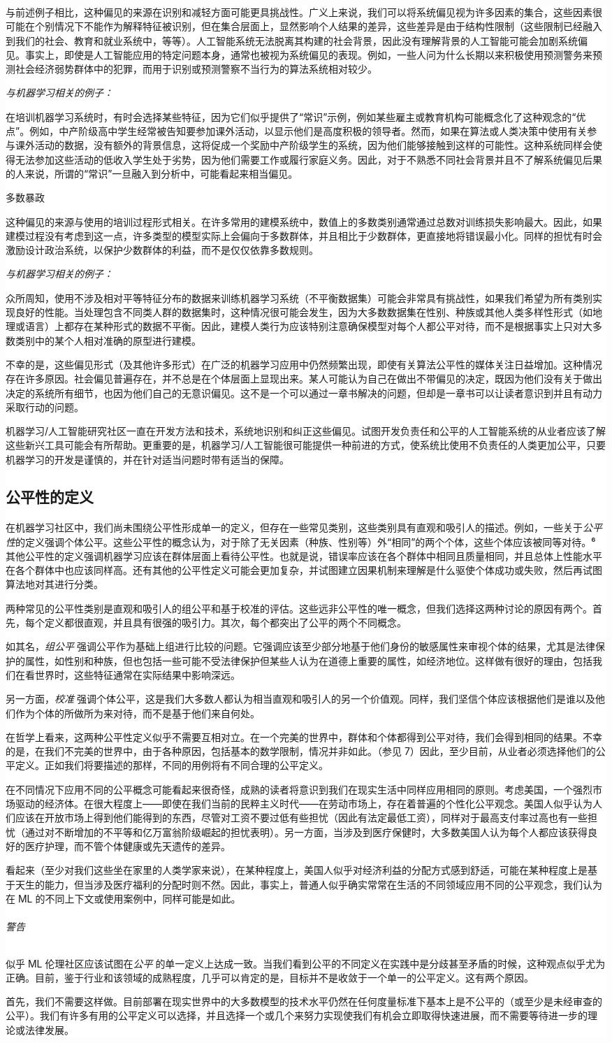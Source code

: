 与前述例子相比，这种偏见的来源在识别和减轻方面可能更具挑战性。广义上来说，我们可以将系统偏见视为许多因素的集合，这些因素很可能在个别情况下不能作为解释特征被识别，但在集合层面上，显然影响个人结果的差异，这些差异是由于结构性限制（这些限制已经融入到我们的社会、教育和就业系统中，等等）。人工智能系统无法脱离其构建的社会背景，因此没有理解背景的人工智能可能会加剧系统偏见。事实上，即使是人工智能应用的特定问题本身，通常也被视为系统偏见的表现。例如，一些人问为什么长期以来积极使用预测警务来预测社会经济弱势群体中的犯罪，而用于识别或预测警察不当行为的算法系统相对较少。

*与机器学习相关的例子：*

在培训机器学习系统时，有时会选择某些特征，因为它们似乎提供了“常识”示例，例如某些雇主或教育机构可能概念化了这种观念的“优点”。例如，中产阶级高中学生经常被告知要参加课外活动，以显示他们是高度积极的领导者。然而，如果在算法或人类决策中使用有关参与课外活动的数据，没有额外的背景信息，这将促成一个奖励中产阶级学生的系统，因为他们能够接触到这样的可能性。这种系统同样会使得无法参加这些活动的低收入学生处于劣势，因为他们需要工作或履行家庭义务。因此，对于不熟悉不同社会背景并且不了解系统偏见后果的人来说，所谓的“常识”一旦融入到分析中，可能看起来相当偏见。

多数暴政

这种偏见的来源与使用的培训过程形式相关。在许多常用的建模系统中，数值上的多数类别通常通过总数对训练损失影响最大。因此，如果建模过程没有考虑到这一点，许多类型的模型实际上会偏向于多数群体，并且相比于少数群体，更直接地将错误最小化。同样的担忧有时会激励设计政治系统，以保护少数群体的利益，而不是仅仅依靠多数规则。

*与机器学习相关的例子：*

众所周知，使用不涉及相对平等特征分布的数据来训练机器学习系统（不平衡数据集）可能会非常具有挑战性，如果我们希望为所有类别实现良好的性能。当处理包含不同类人群的数据集时，这种情况很可能会发生，因为大多数数据集在性别、种族或其他人类多样性形式（如地理或语言）上都存在某种形式的数据不平衡。因此，建模人类行为应该特别注意确保模型对每个人都公平对待，而不是根据事实上只对大多数类别中的某个人相对准确的原型进行建模。

不幸的是，这些偏见形式（及其他许多形式）在广泛的机器学习应用中仍然频繁出现，即使有关算法公平性的媒体关注日益增加。这种情况存在许多原因。社会偏见普遍存在，并不总是在个体层面上显现出来。某人可能认为自己在做出不带偏见的决定，既因为他们没有关于做出决定的系统所有细节，也因为他们自己的无意识偏见。这不是一个可以通过一章书解决的问题，但却是一章书可以让读者意识到并且有动力采取行动的问题。

机器学习/人工智能研究社区一直在开发方法和技术，系统地识别和纠正这些偏见。试图开发负责任和公平的人工智能系统的从业者应该了解这些新兴工具可能会有所帮助。更重要的是，机器学习/人工智能很可能提供一种前进的方式，使系统比使用不负责任的人类更加公平，只要机器学习的开发是谨慎的，并在针对适当问题时带有适当的保障。

## 公平性的定义

在机器学习社区中，我们尚未围绕公平性形成单一的定义，但存在一些常见类别，这些类别具有直观和吸引人的描述。例如，一些关于*公平性*的定义强调个体公平。这些公平性的概念认为，对于除了无关因素（种族、性别等）外“相同”的两个个体，这些个体应该被同等对待。⁶ 其他公平性的定义强调机器学习应该在群体层面上看待公平性。也就是说，错误率应该在各个群体中相同且质量相同，并且总体上性能水平在各个群体中也应该同样高。还有其他的公平性定义可能会更加复杂，并试图建立因果机制来理解是什么驱使个体成功或失败，然后再试图算法地对其进行分类。

两种常见的公平性类别是直观和吸引人的组公平和基于校准的评估。这些远非公平性的唯一概念，但我们选择这两种讨论的原因有两个。首先，每个定义都很直观，并且具有很强的吸引力。其次，每个都突出了公平的两个不同概念。

如其名，*组公平* 强调公平作为基础上组进行比较的问题。它强调应该至少部分地基于他们身份的敏感属性来审视个体的结果，尤其是法律保护的属性，如性别和种族，但也包括一些可能不受法律保护但某些人认为在道德上重要的属性，如经济地位。这样做有很好的理由，包括我们在看世界时，这些特征通常在实际结果中影响深远。

另一方面，*校准* 强调个体公平，这是我们大多数人都认为相当直观和吸引人的另一个价值观。同样，我们坚信个体应该根据他们是谁以及他们作为个体的所做所为来对待，而不是基于他们来自何处。

在哲学上看来，这两种公平性定义似乎不需要互相对立。在一个完美的世界中，群体和个体都得到公平对待，我们会得到相同的结果。不幸的是，在我们不完美的世界中，由于各种原因，包括基本的数学限制，情况并非如此。（参见 7）因此，至少目前，从业者必须选择他们的公平定义。正如我们将要描述的那样，不同的用例将有不同合理的公平定义。

在不同情况下应用不同的公平概念可能看起来很奇怪，成熟的读者将意识到我们在现实生活中同样应用相同的原则。考虑美国，一个强烈市场驱动的经济体。在很大程度上——即使在我们当前的民粹主义时代——在劳动市场上，存在着普遍的个性化公平观念。美国人似乎认为人们应该在开放市场上得到他们能得到的东西，尽管对工资不要过低有些担忧（因此有法定最低工资），同样对于最高支付率过高也有一些担忧（通过对不断增加的不平等和亿万富翁阶级崛起的担忧表明）。另一方面，当涉及到医疗保健时，大多数美国人认为每个人都应该获得良好的医疗护理，而不管个体健康或先天遗传的差异。

看起来（至少对我们这些坐在家里的人类学家来说），在某种程度上，美国人似乎对经济利益的分配方式感到舒适，可能在某种程度上是基于天生的能力，但当涉及医疗福利的分配时则不然。因此，事实上，普通人似乎确实常常在生活的不同领域应用不同的公平观念，我们认为在 ML 的不同上下文或使用案例中，同样可能是如此。

###### 警告

似乎 ML 伦理社区应该试图在*公平* 的单一定义上达成一致。当我们看到公平的不同定义在实践中是分歧甚至矛盾的时候，这种观点似乎尤为正确。目前，鉴于行业和该领域的成熟程度，几乎可以肯定的是，目标并不是收敛于一个单一的公平定义。这有两个原因。

首先，我们不需要这样做。目前部署在现实世界中的大多数模型的技术水平仍然在任何度量标准下基本上是不公平的（或至少是未经审查的公平）。我们有许多有用的公平定义可以选择，并且选择一个或几个来努力实现使我们有机会立即取得快速进展，而不需要等待进一步的理论或法律发展。
